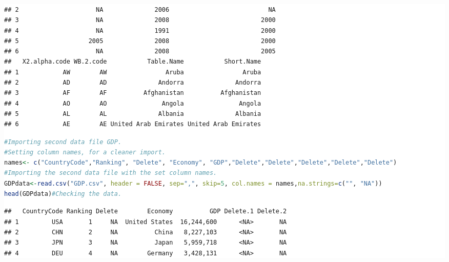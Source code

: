     ## 2                     NA              2006                           NA
    ## 3                     NA              2008                         2000
    ## 4                     NA              1991                         2000
    ## 5                   2005              2008                         2000
    ## 6                     NA              2008                         2005
    ##   X2.alpha.code WB.2.code           Table.Name           Short.Name
    ## 1            AW        AW                Aruba                Aruba
    ## 2            AD        AD              Andorra              Andorra
    ## 3            AF        AF          Afghanistan          Afghanistan
    ## 4            AO        AO               Angola               Angola
    ## 5            AL        AL              Albania              Albania
    ## 6            AE        AE United Arab Emirates United Arab Emirates

``` r
#Importing second data file GDP.
#Setting column names, for a cleaner import.
names<- c("CountryCode","Ranking", "Delete", "Economy", "GDP","Delete","Delete","Delete","Delete","Delete")
#Importing the second data file with the set column names.
GDPdata<-read.csv("GDP.csv", header = FALSE, sep=",", skip=5, col.names = names,na.strings=c("", "NA"))
head(GDPdata)#Checking the data.
```

    ##   CountryCode Ranking Delete        Economy          GDP Delete.1 Delete.2
    ## 1         USA       1     NA  United States  16,244,600      <NA>       NA
    ## 2         CHN       2     NA          China   8,227,103      <NA>       NA
    ## 3         JPN       3     NA          Japan   5,959,718      <NA>       NA
    ## 4         DEU       4     NA        Germany   3,428,131      <NA>       NA